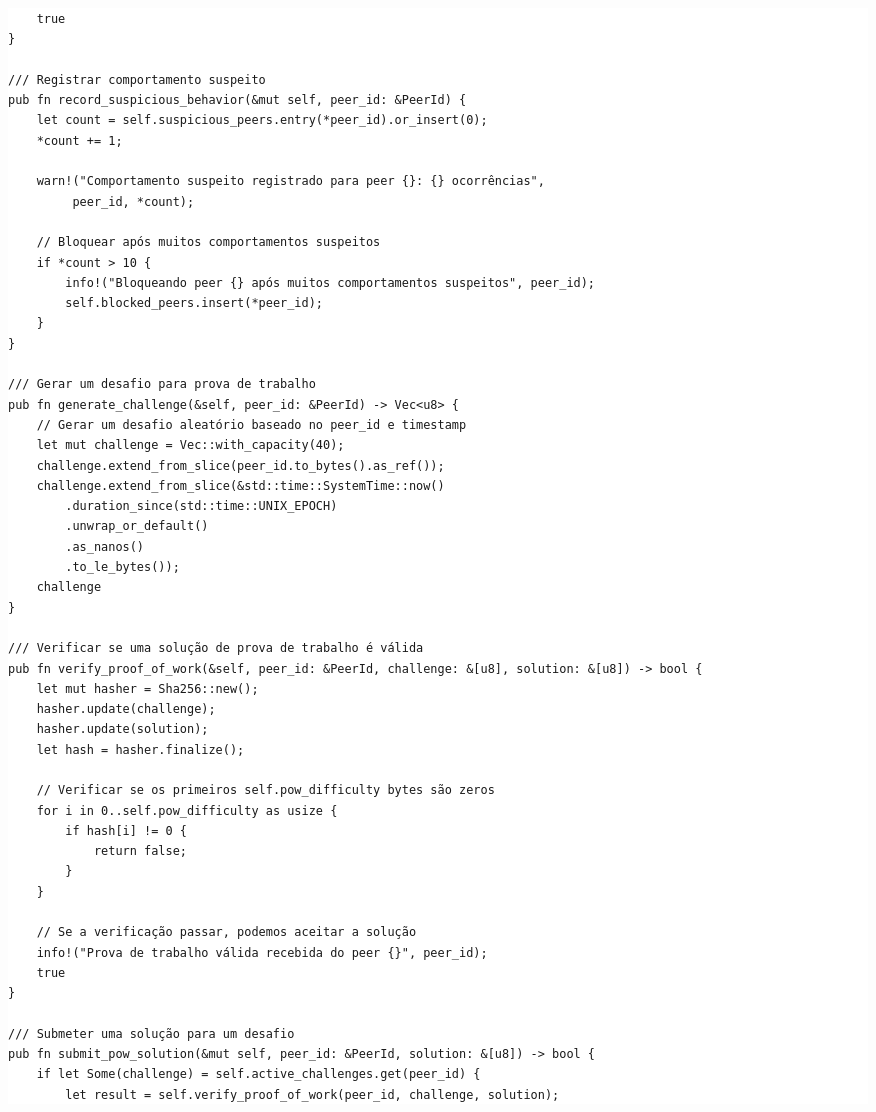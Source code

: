         true
    }
    
    /// Registrar comportamento suspeito
    pub fn record_suspicious_behavior(&mut self, peer_id: &PeerId) {
        let count = self.suspicious_peers.entry(*peer_id).or_insert(0);
        *count += 1;
        
        warn!("Comportamento suspeito registrado para peer {}: {} ocorrências", 
             peer_id, *count);
        
        // Bloquear após muitos comportamentos suspeitos
        if *count > 10 {
            info!("Bloqueando peer {} após muitos comportamentos suspeitos", peer_id);
            self.blocked_peers.insert(*peer_id);
        }
    }
    
    /// Gerar um desafio para prova de trabalho
    pub fn generate_challenge(&self, peer_id: &PeerId) -> Vec<u8> {
        // Gerar um desafio aleatório baseado no peer_id e timestamp
        let mut challenge = Vec::with_capacity(40);
        challenge.extend_from_slice(peer_id.to_bytes().as_ref());
        challenge.extend_from_slice(&std::time::SystemTime::now()
            .duration_since(std::time::UNIX_EPOCH)
            .unwrap_or_default()
            .as_nanos()
            .to_le_bytes());
        challenge
    }
    
    /// Verificar se uma solução de prova de trabalho é válida
    pub fn verify_proof_of_work(&self, peer_id: &PeerId, challenge: &[u8], solution: &[u8]) -> bool {
        let mut hasher = Sha256::new();
        hasher.update(challenge);
        hasher.update(solution);
        let hash = hasher.finalize();
        
        // Verificar se os primeiros self.pow_difficulty bytes são zeros
        for i in 0..self.pow_difficulty as usize {
            if hash[i] != 0 {
                return false;
            }
        }
        
        // Se a verificação passar, podemos aceitar a solução
        info!("Prova de trabalho válida recebida do peer {}", peer_id);
        true
    }
    
    /// Submeter uma solução para um desafio
    pub fn submit_pow_solution(&mut self, peer_id: &PeerId, solution: &[u8]) -> bool {
        if let Some(challenge) = self.active_challenges.get(peer_id) {
            let result = self.verify_proof_of_work(peer_id, challenge, solution);
            
